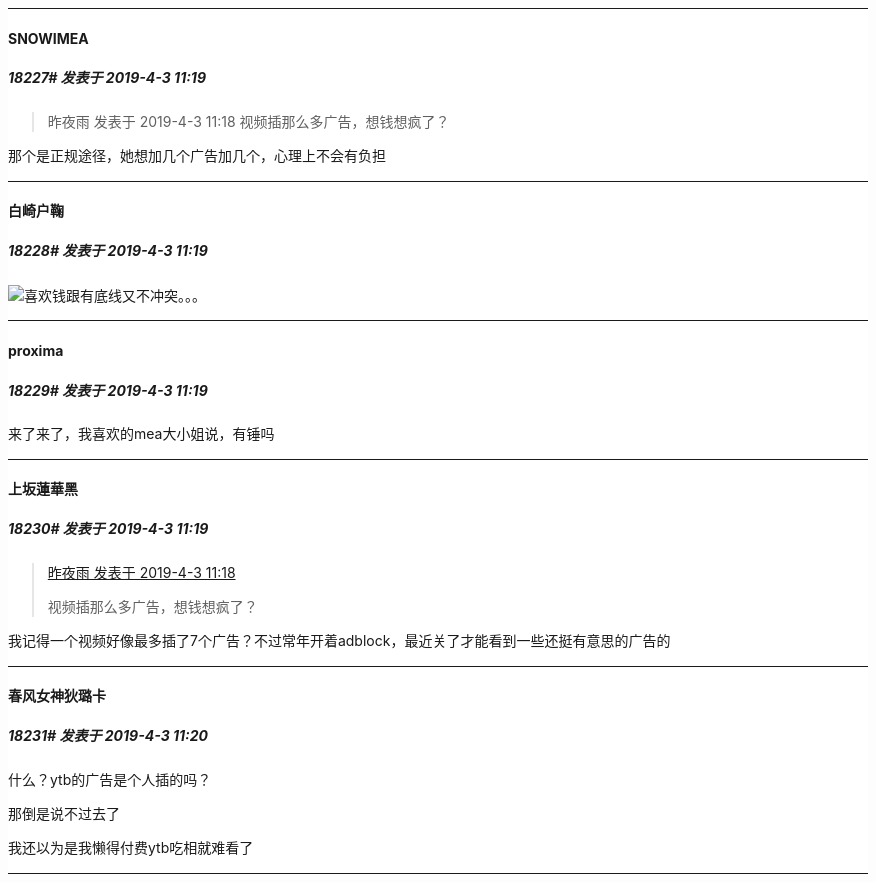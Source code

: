 
*****

####  SNOWIMEA  
##### 18227#       发表于 2019-4-3 11:19


<blockquote>昨夜雨 发表于 2019-4-3 11:18
视频插那么多广告，想钱想疯了？</blockquote>
那个是正规途径，她想加几个广告加几个，心理上不会有负担


*****

####  白崎户鞠  
##### 18228#       发表于 2019-4-3 11:19


<img src="https://static.saraba1st.com/image/smiley/face2017/125.png" referrerpolicy="no-referrer">喜欢钱跟有底线又不冲突。。。


*****

####  proxima  
##### 18229#       发表于 2019-4-3 11:19


来了来了，我喜欢的mea大小姐说，有锤吗


*****

####  上坂蓮華黑  
##### 18230#       发表于 2019-4-3 11:19


<blockquote><a href="httphttps://bbs.saraba1st.com/2b/forum.php?mod=redirect&amp;goto=findpost&amp;pid=43149685&amp;ptid=1808327" target="_blank">昨夜雨 发表于 2019-4-3 11:18</a>

视频插那么多广告，想钱想疯了？</blockquote>
我记得一个视频好像最多插了7个广告？不过常年开着adblock，最近关了才能看到一些还挺有意思的广告的


*****

####  春风女神狄璐卡  
##### 18231#       发表于 2019-4-3 11:20


什么？ytb的广告是个人插的吗？


那倒是说不过去了


我还以为是我懒得付费ytb吃相就难看了


*****
